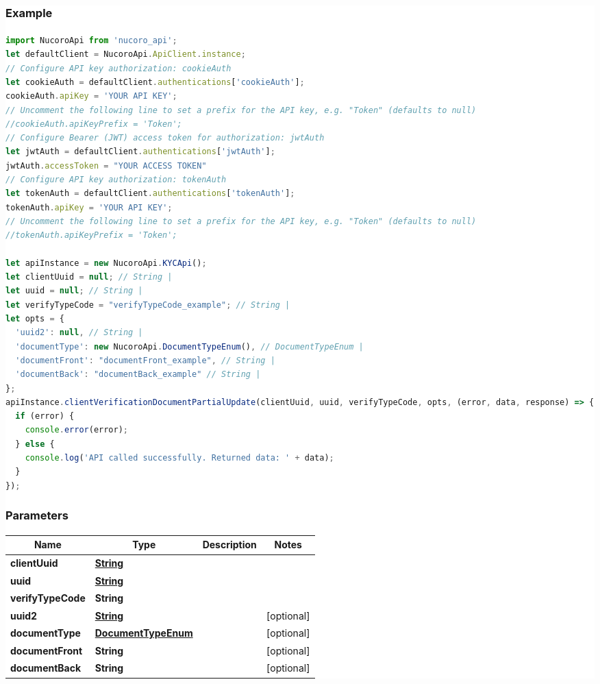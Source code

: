 ### Example

```javascript
import NucoroApi from 'nucoro_api';
let defaultClient = NucoroApi.ApiClient.instance;
// Configure API key authorization: cookieAuth
let cookieAuth = defaultClient.authentications['cookieAuth'];
cookieAuth.apiKey = 'YOUR API KEY';
// Uncomment the following line to set a prefix for the API key, e.g. "Token" (defaults to null)
//cookieAuth.apiKeyPrefix = 'Token';
// Configure Bearer (JWT) access token for authorization: jwtAuth
let jwtAuth = defaultClient.authentications['jwtAuth'];
jwtAuth.accessToken = "YOUR ACCESS TOKEN"
// Configure API key authorization: tokenAuth
let tokenAuth = defaultClient.authentications['tokenAuth'];
tokenAuth.apiKey = 'YOUR API KEY';
// Uncomment the following line to set a prefix for the API key, e.g. "Token" (defaults to null)
//tokenAuth.apiKeyPrefix = 'Token';

let apiInstance = new NucoroApi.KYCApi();
let clientUuid = null; // String | 
let uuid = null; // String | 
let verifyTypeCode = "verifyTypeCode_example"; // String | 
let opts = {
  'uuid2': null, // String | 
  'documentType': new NucoroApi.DocumentTypeEnum(), // DocumentTypeEnum | 
  'documentFront': "documentFront_example", // String | 
  'documentBack': "documentBack_example" // String | 
};
apiInstance.clientVerificationDocumentPartialUpdate(clientUuid, uuid, verifyTypeCode, opts, (error, data, response) => {
  if (error) {
    console.error(error);
  } else {
    console.log('API called successfully. Returned data: ' + data);
  }
});
```

### Parameters


Name | Type | Description  | Notes
------------- | ------------- | ------------- | -------------
 **clientUuid** | [**String**](.md)|  | 
 **uuid** | [**String**](.md)|  | 
 **verifyTypeCode** | **String**|  | 
 **uuid2** | [**String**](String.md)|  | [optional] 
 **documentType** | [**DocumentTypeEnum**](DocumentTypeEnum.md)|  | [optional] 
 **documentFront** | **String**|  | [optional] 
 **documentBack** | **String**|  | [optional] 
